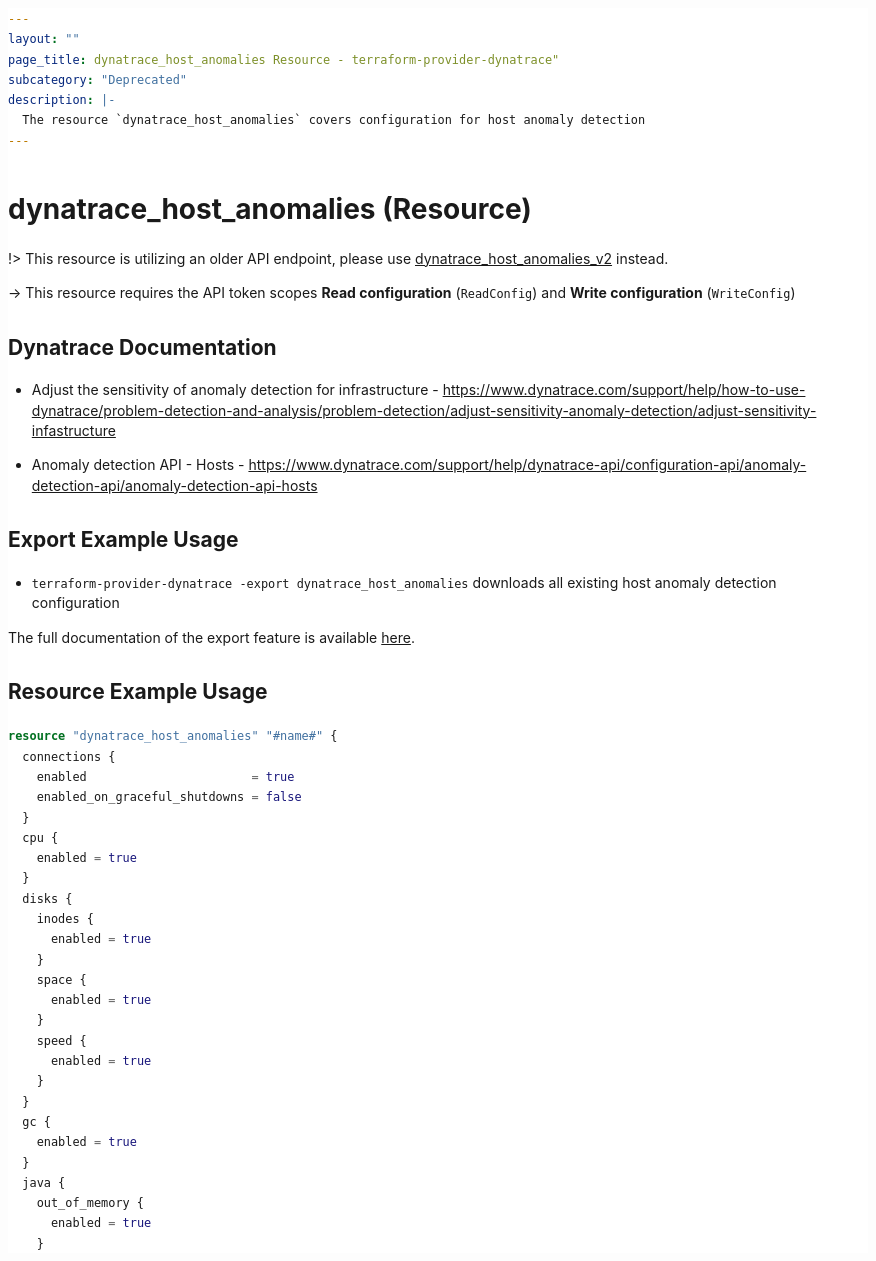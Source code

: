 ```yaml
---
layout: ""
page_title: dynatrace_host_anomalies Resource - terraform-provider-dynatrace"
subcategory: "Deprecated"
description: |-
  The resource `dynatrace_host_anomalies` covers configuration for host anomaly detection
---
```


# dynatrace_host_anomalies (Resource)

!> This resource is utilizing an older API endpoint, please use [dynatrace_host_anomalies_v2](https://registry.terraform.io/providers/dynatrace-oss/dynatrace/latest/docs/resources/host_anomalies_v2) instead.

-> This resource requires the API token scopes **Read configuration** (`ReadConfig`) and **Write configuration** (`WriteConfig`)

## Dynatrace Documentation

- Adjust the sensitivity of anomaly detection for infrastructure - https://www.dynatrace.com/support/help/how-to-use-dynatrace/problem-detection-and-analysis/problem-detection/adjust-sensitivity-anomaly-detection/adjust-sensitivity-infastructure

- Anomaly detection API - Hosts - https://www.dynatrace.com/support/help/dynatrace-api/configuration-api/anomaly-detection-api/anomaly-detection-api-hosts

## Export Example Usage

- `terraform-provider-dynatrace -export dynatrace_host_anomalies` downloads all existing host anomaly detection configuration

The full documentation of the export feature is available [here](https://dt-url.net/h203qmc).

## Resource Example Usage

```terraform
resource "dynatrace_host_anomalies" "#name#" {
  connections {
    enabled                       = true
    enabled_on_graceful_shutdowns = false
  }
  cpu {
    enabled = true
  }
  disks {
    inodes {
      enabled = true
    }
    space {
      enabled = true
    }
    speed {
      enabled = true
    }
  }
  gc {
    enabled = true
  }
  java {
    out_of_memory {
      enabled = true
    }
```